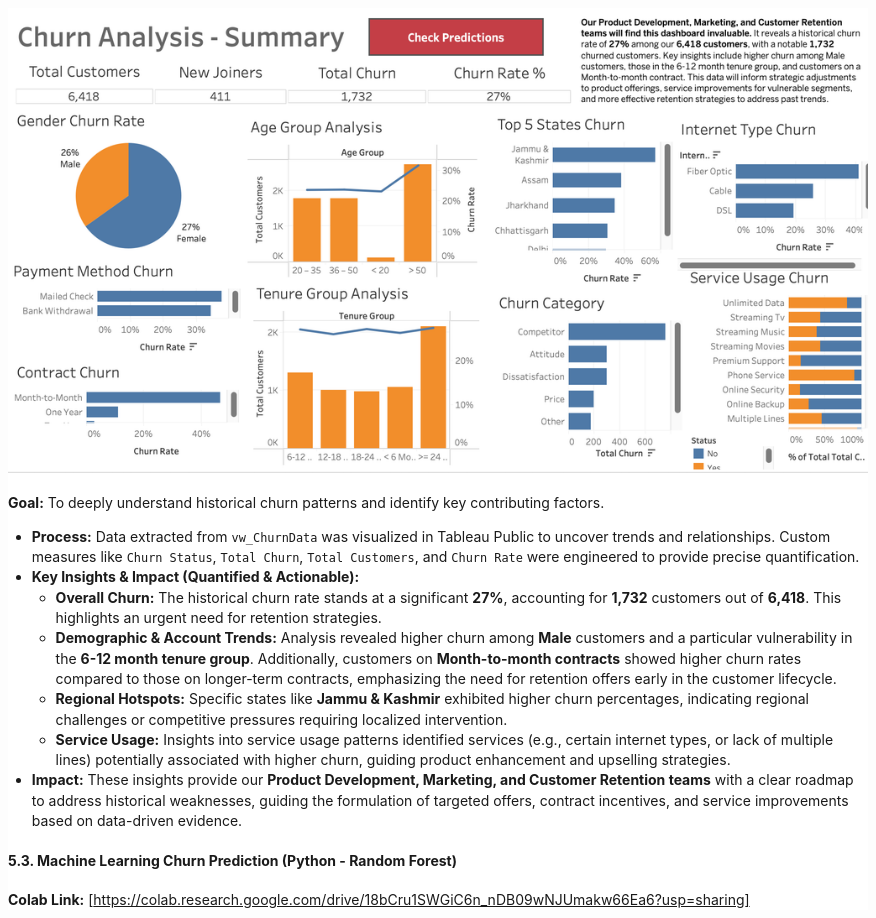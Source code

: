 ![Historical Churn Analysis Dashboard](Dashboard/Summary.png)

**Goal:** To deeply understand historical churn patterns and identify key contributing factors.

* **Process:** Data extracted from `vw_ChurnData` was visualized in Tableau Public to uncover trends and relationships. Custom measures like `Churn Status`, `Total Churn`, `Total Customers`, and `Churn Rate` were engineered to provide precise quantification.
* **Key Insights & Impact (Quantified & Actionable):**
    * **Overall Churn:** The historical churn rate stands at a significant **27%**, accounting for **1,732** customers out of **6,418**. This highlights an urgent need for retention strategies.
    * **Demographic & Account Trends:** Analysis revealed higher churn among **Male** customers and a particular vulnerability in the **6-12 month tenure group**. Additionally, customers on **Month-to-month contracts** showed higher churn rates compared to those on longer-term contracts, emphasizing the need for retention offers early in the customer lifecycle.
    * **Regional Hotspots:** Specific states like **Jammu & Kashmir** exhibited higher churn percentages, indicating regional challenges or competitive pressures requiring localized intervention.
    * **Service Usage:** Insights into service usage patterns identified services (e.g., certain internet types, or lack of multiple lines) potentially associated with higher churn, guiding product enhancement and upselling strategies.
* **Impact:** These insights provide our **Product Development, Marketing, and Customer Retention teams** with a clear roadmap to address historical weaknesses, guiding the formulation of targeted offers, contract incentives, and service improvements based on data-driven evidence.

#### **5.3. Machine Learning Churn Prediction (Python - Random Forest)**

**Colab Link:** [https://colab.research.google.com/drive/18bCru1SWGiC6n_nDB09wNJUmakw66Ea6?usp=sharing]
